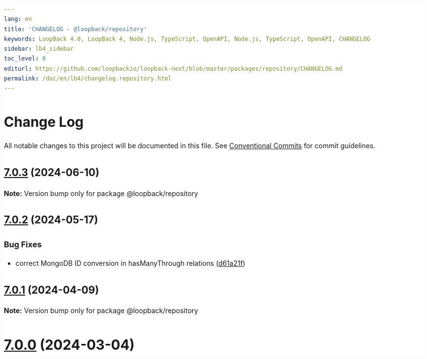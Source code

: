 ```yaml
---
lang: en
title: 'CHANGELOG - @loopback/repository'
keywords: LoopBack 4.0, LoopBack 4, Node.js, TypeScript, OpenAPI, Node.js, TypeScript, OpenAPI, CHANGELOG
sidebar: lb4_sidebar
toc_level: 0
editurl: https://github.com/loopbackio/loopback-next/blob/master/packages/repository/CHANGELOG.md
permalink: /doc/en/lb4/changelog.repository.html
---
```


# Change Log

All notable changes to this project will be documented in this file.
See [Conventional Commits](https://conventionalcommits.org) for commit guidelines.

## [7.0.3](https://github.com/loopbackio/loopback-next/compare/@loopback/repository@7.0.2...@loopback/repository@7.0.3) (2024-06-10)

**Note:** Version bump only for package @loopback/repository





## [7.0.2](https://github.com/loopbackio/loopback-next/compare/@loopback/repository@7.0.1...@loopback/repository@7.0.2) (2024-05-17)


### Bug Fixes

* correct MongoDB ID conversion in hasManyThrough relations ([d61a21f](https://github.com/loopbackio/loopback-next/commit/d61a21ff1c47309776f19d4b7dbbe484e9113e33))





## [7.0.1](https://github.com/loopbackio/loopback-next/compare/@loopback/repository@7.0.0...@loopback/repository@7.0.1) (2024-04-09)

**Note:** Version bump only for package @loopback/repository





# [7.0.0](https://github.com/loopbackio/loopback-next/compare/@loopback/repository@6.1.5...@loopback/repository@7.0.0) (2024-03-04)
